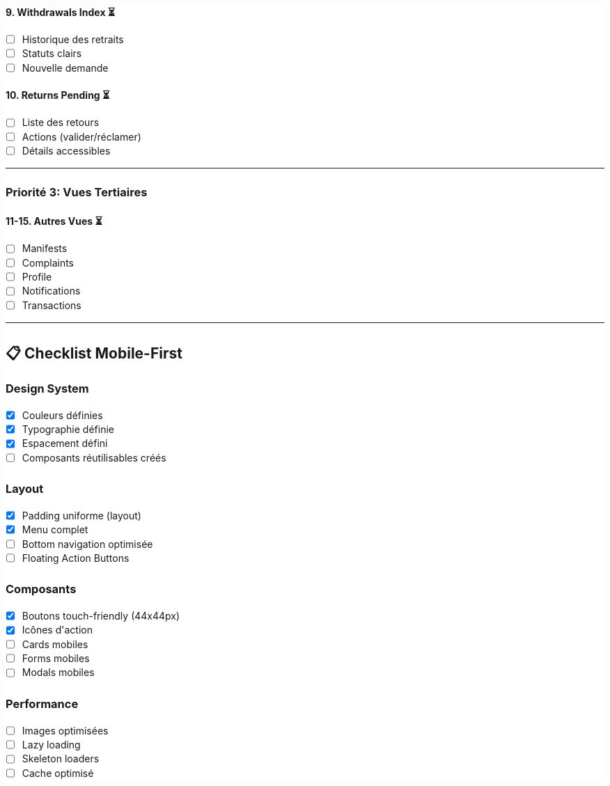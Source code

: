#### 9. Withdrawals Index ⏳
- [ ] Historique des retraits
- [ ] Statuts clairs
- [ ] Nouvelle demande

#### 10. Returns Pending ⏳
- [ ] Liste des retours
- [ ] Actions (valider/réclamer)
- [ ] Détails accessibles

---

### Priorité 3: Vues Tertiaires

#### 11-15. Autres Vues ⏳
- [ ] Manifests
- [ ] Complaints
- [ ] Profile
- [ ] Notifications
- [ ] Transactions

---

## 📋 Checklist Mobile-First

### Design System
- [x] Couleurs définies
- [x] Typographie définie
- [x] Espacement défini
- [ ] Composants réutilisables créés

### Layout
- [x] Padding uniforme (layout)
- [x] Menu complet
- [ ] Bottom navigation optimisée
- [ ] Floating Action Buttons

### Composants
- [x] Boutons touch-friendly (44x44px)
- [x] Icônes d'action
- [ ] Cards mobiles
- [ ] Forms mobiles
- [ ] Modals mobiles

### Performance
- [ ] Images optimisées
- [ ] Lazy loading
- [ ] Skeleton loaders
- [ ] Cache optimisé
